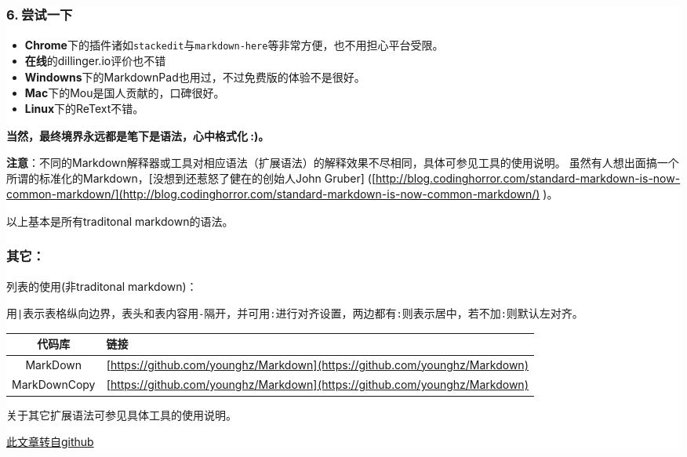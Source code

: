 ### 6. 尝试一下

* **Chrome**下的插件诸如`stackedit`与`markdown-here`等非常方便，也不用担心平台受限。
* **在线**的dillinger.io评价也不错   
* **Windowns**下的MarkdownPad也用过，不过免费版的体验不是很好。    
* **Mac**下的Mou是国人贡献的，口碑很好。
* **Linux**下的ReText不错。    

**当然，最终境界永远都是笔下是语法，心中格式化 :\)。**

**注意**：不同的Markdown解释器或工具对相应语法（扩展语法）的解释效果不尽相同，具体可参见工具的使用说明。 虽然有人想出面搞一个所谓的标准化的Markdown，\[没想到还惹怒了健在的创始人John Gruber\] \([http://blog.codinghorror.com/standard-markdown-is-now-common-markdown/](http://blog.codinghorror.com/standard-markdown-is-now-common-markdown/) \)。

以上基本是所有traditonal markdown的语法。

### 其它：

列表的使用\(非traditonal markdown\)：

用`|`表示表格纵向边界，表头和表内容用`-`隔开，并可用`:`进行对齐设置，两边都有`:`则表示居中，若不加`:`则默认左对齐。

| 代码库 | 链接 |
| :---: | :--- |
| MarkDown | [https://github.com/younghz/Markdown](https://github.com/younghz/Markdown) |
| MarkDownCopy | [https://github.com/younghz/Markdown](https://github.com/younghz/Markdown) |

关于其它扩展语法可参见具体工具的使用说明。

[此文章转自github](https://github.com/younghz/Markdown)

